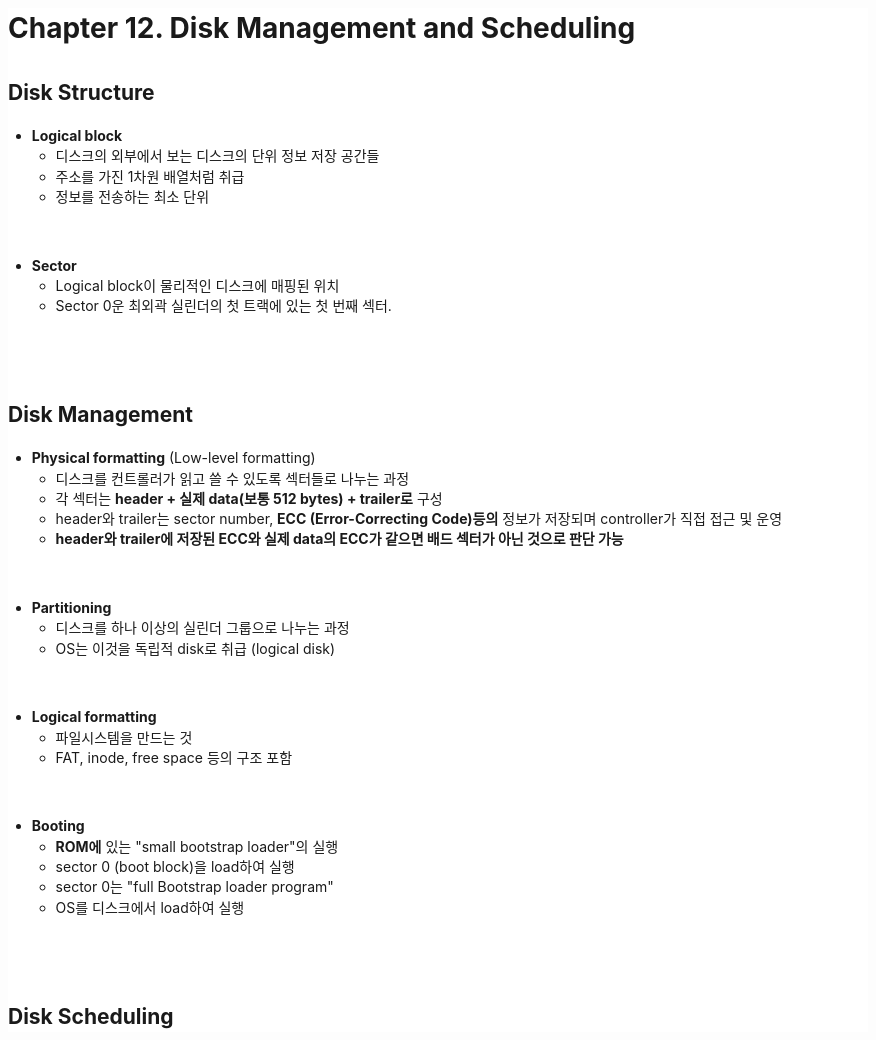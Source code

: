 

# Chapter 12. Disk Management and Scheduling

## Disk Structure

-   **Logical block**
    -   디스크의 외부에서 보는 디스크의 단위 정보 저장 공간들
    -   주소를 가진 1차원 배열처럼 취급
    -   정보를 전송하는 최소 단위

<br>

-   **Sector**
    -   Logical block이 물리적인 디스크에 매핑된 위치
    -   Sector 0운 최외곽 실린더의 첫 트랙에 있는 첫 번째 섹터.

<br><br>

## Disk Management

-   **Physical formatting** (Low-level formatting)
    -   디스크를 컨트롤러가 읽고 쓸 수 있도록 섹터들로 나누는 과정
    -   각 섹터는 **header + 실제 data(보통 512 bytes) + trailer로** 구성
    -   header와 trailer는 sector number, **ECC (Error-Correcting Code)등의** 정보가 저장되며 controller가 직접 접근 및 운영
    -   **header와 trailer에 저장된 ECC와 실제 data의 ECC가 같으면 배드 섹터가 아닌 것으로 판단 가능**

<br>

-   **Partitioning**
    -   디스크를 하나 이상의 실린더 그룹으로 나누는 과정
    -   OS는 이것을 독립적 disk로 취급 (logical disk)

<br>

-   **Logical formatting**
    -   파일시스템을 만드는 것
    -   FAT, inode, free space 등의 구조 포함

<br>

-   **Booting**
    -   **ROM에** 있는 "small bootstrap loader"의 실행
    -   sector 0 (boot block)을 load하여 실행
    -   sector 0는 "full Bootstrap loader program"
    -   OS를 디스크에서 load하여 실행

<br><br>

## Disk Scheduling
